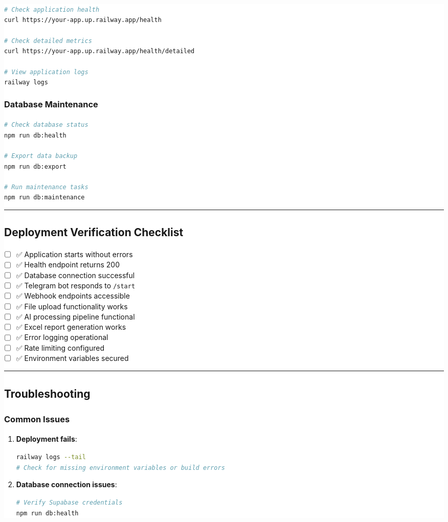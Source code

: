 ```bash
# Check application health
curl https://your-app.up.railway.app/health

# Check detailed metrics  
curl https://your-app.up.railway.app/health/detailed

# View application logs
railway logs
```

### **Database Maintenance**

```bash
# Check database status
npm run db:health

# Export data backup
npm run db:export

# Run maintenance tasks
npm run db:maintenance
```

---

## Deployment Verification Checklist

- [ ] ✅ Application starts without errors
- [ ] ✅ Health endpoint returns 200
- [ ] ✅ Database connection successful
- [ ] ✅ Telegram bot responds to `/start`
- [ ] ✅ Webhook endpoints accessible
- [ ] ✅ File upload functionality works
- [ ] ✅ AI processing pipeline functional
- [ ] ✅ Excel report generation works
- [ ] ✅ Error logging operational
- [ ] ✅ Rate limiting configured
- [ ] ✅ Environment variables secured

---

## Troubleshooting

### **Common Issues**

1. **Deployment fails**:
   ```bash
   railway logs --tail
   # Check for missing environment variables or build errors
   ```

2. **Database connection issues**:
   ```bash
   # Verify Supabase credentials
   npm run db:health
   ```
